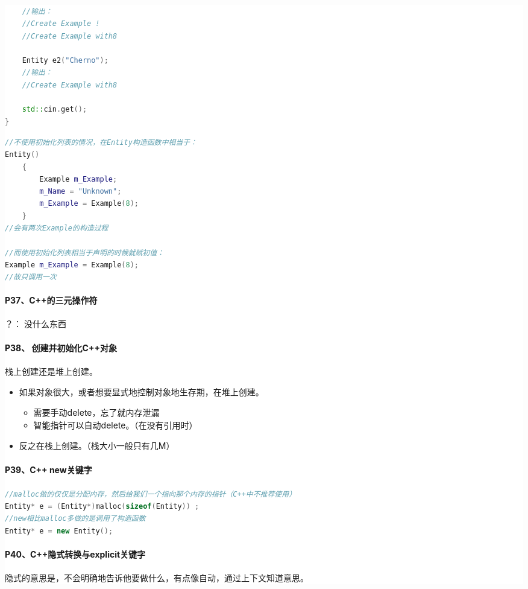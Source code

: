 ```c++
	//输出：
	//Create Example !
	//Create Example with8
	
	Entity e2("Cherno");
	//输出：
	//Create Example with8

	std::cin.get();
}
```

```c++
//不使用初始化列表的情况，在Entity构造函数中相当于：
Entity()
	{
    	Example m_Example;
		m_Name = "Unknown";
		m_Example = Example(8);
	}
//会有两次Example的构造过程

//而使用初始化列表相当于声明的时候就赋初值：
Example m_Example = Example(8);
//故只调用一次
```

#### P37、C++的三元操作符

？： 没什么东西

#### P38、 创建并初始化C++对象

栈上创建还是堆上创建。

* 如果对象很大，或者想要显式地控制对象地生存期，在堆上创建。
  * 需要手动delete，忘了就内存泄漏
  * 智能指针可以自动delete。（在没有引用时）

* 反之在栈上创建。（栈大小一般只有几M）

#### P39、C++ new关键字



```C++
//malloc做的仅仅是分配内存，然后给我们一个指向那个内存的指针（C++中不推荐使用）
Entity* e = (Entity*)malloc(sizeof(Entity)) ;
//new相比malloc多做的是调用了构造函数
Entity* e = new Entity();
```

#### P40、C++隐式转换与explicit关键字

隐式的意思是，不会明确地告诉他要做什么，有点像自动，通过上下文知道意思。
